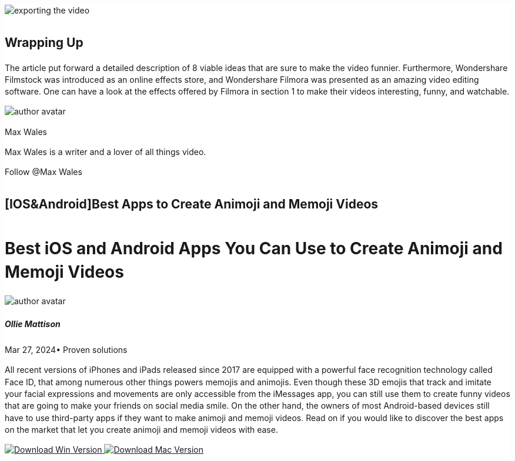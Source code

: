 ![exporting the video](https://images.wondershare.com/filmora/article-images/2021/popular-animated-emoji-video-effects-12.jpg)

## Wrapping Up

The article put forward a detailed description of 8 viable ideas that are sure to make the video funnier. Furthermore, Wondershare Filmstock was introduced as an online effects store, and Wondershare Filmora was presented as an amazing video editing software. One can have a look at the effects offered by Filmora in section 1 to make their videos interesting, funny, and watchable.

![author avatar](https://images.wondershare.com/filmora/article-images/max-wales-author.jpg)

Max Wales

Max Wales is a writer and a lover of all things video.

Follow @Max Wales

<ins class="adsbygoogle"
     style="display:block"
     data-ad-format="autorelaxed"
     data-ad-client="ca-pub-7571918770474297"
     data-ad-slot="1223367746"></ins>

<ins class="adsbygoogle"
     style="display:block"
     data-ad-format="autorelaxed"
     data-ad-client="ca-pub-7571918770474297"
     data-ad-slot="1223367746"></ins>

## [IOS&Android]Best Apps to Create Animoji and Memoji Videos

# Best iOS and Android Apps You Can Use to Create Animoji and Memoji Videos

![author avatar](https://images.wondershare.com/filmora/article-images/ollie-mattison.jpg)

##### Ollie Mattison

 Mar 27, 2024• Proven solutions

All recent versions of iPhones and iPads released since 2017 are equipped with a powerful face recognition technology called Face ID, that among numerous other things powers memojis and animojis. Even though these 3D emojis that track and imitate your facial expressions and movements are only accessible from the iMessages app, you can still use them to create funny videos that are going to make your friends on social media smile. On the other hand, the owners of most Android-based devices still have to use third-party apps if they want to make animoji and memoji videos. Read on if you would like to discover the best apps on the market that let you create animoji and memoji videos with ease.

[![Download Win Version](https://images.wondershare.com/filmora/guide/download-btn-win.jpg) ](https://tools.techidaily.com/wondershare/filmora/download/) [![Download Mac Version](https://images.wondershare.com/filmora/guide/download-btn-mac.jpg) ](https://tools.techidaily.com/wondershare/filmora/download/)

